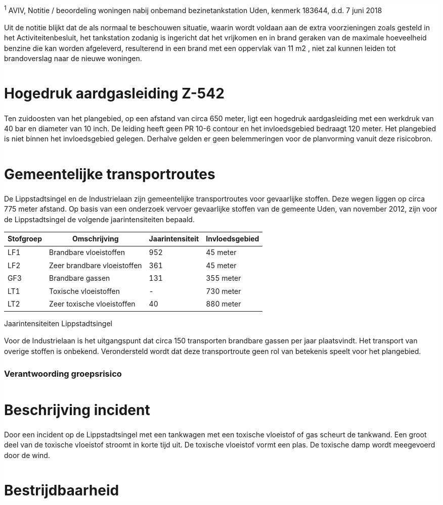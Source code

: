 <sup>1</sup> AVIV, Notitie / beoordeling woningen nabij onbemand bezinetankstation Uden, kenmerk 183644, d.d. 7 juni 2018

Uit de notitie blijkt dat de als normaal te beschouwen situatie, waarin wordt voldaan aan de extra voorzieningen zoals gesteld in het Activiteitenbesluit, het tankstation zodanig is ingericht dat het vrijkomen en in brand geraken van de maximale hoeveelheid benzine die kan worden afgeleverd, resulterend in een brand met een oppervlak van 11 m2 , niet zal kunnen leiden tot brandoverslag naar de nieuwe woningen.

# Hogedruk aardgasleiding Z-542

Ten zuidoosten van het plangebied, op een afstand van circa 650 meter, ligt een hogedruk aardgasleiding met een werkdruk van 40 bar en diameter van 10 inch. De leiding heeft geen PR 10-6 contour en het invloedsgebied bedraagt 120 meter. Het plangebied is niet binnen het invloedsgebied gelegen. Derhalve gelden er geen belemmeringen voor de planvorming vanuit deze risicobron.

# Gemeentelijke transportroutes

De Lippstadtsingel en de Industrielaan zijn gemeentelijke transportroutes voor gevaarlijke stoffen. Deze wegen liggen op circa 775 meter afstand. Op basis van een onderzoek vervoer gevaarlijke stoffen van de gemeente Uden, van november 2012, zijn voor de Lippstadtsingel de volgende jaarintensiteiten bepaald.

| Stofgroep | Omschrijving                | Jaarintensiteit | Invloedsgebied |
|-----------|-----------------------------|-----------------|----------------|
| LF1       | Brandbare vloeistoffen      | 952             | 45 meter       |
| LF2       | Zeer brandbare vloeistoffen | 361             | 45 meter       |
| GF3       | Brandbare gassen            | 131             | 355 meter      |
| LT1       | Toxische vloeistoffen       | -               | 730 meter      |
| LT2       | Zeer toxische vloeistoffen  | 40              | 880 meter      |

Jaarintensiteiten Lippstadtsingel 

Voor de Industrielaan is het uitgangspunt dat circa 150 transporten brandbare gassen per jaar plaatsvindt. Het transport van overige stoffen is onbekend. Verondersteld wordt dat deze transportroute geen rol van betekenis speelt voor het plangebied.

### Verantwoording groepsrisico

# Beschrijving incident

Door een incident op de Lippstadtsingel met een tankwagen met een toxische vloeistof of gas scheurt de tankwand. Een groot deel van de toxische vloeistof stroomt in korte tijd uit. De toxische vloeistof vormt een plas. De toxische damp wordt meegevoerd door de wind.

# Bestrijdbaarheid
